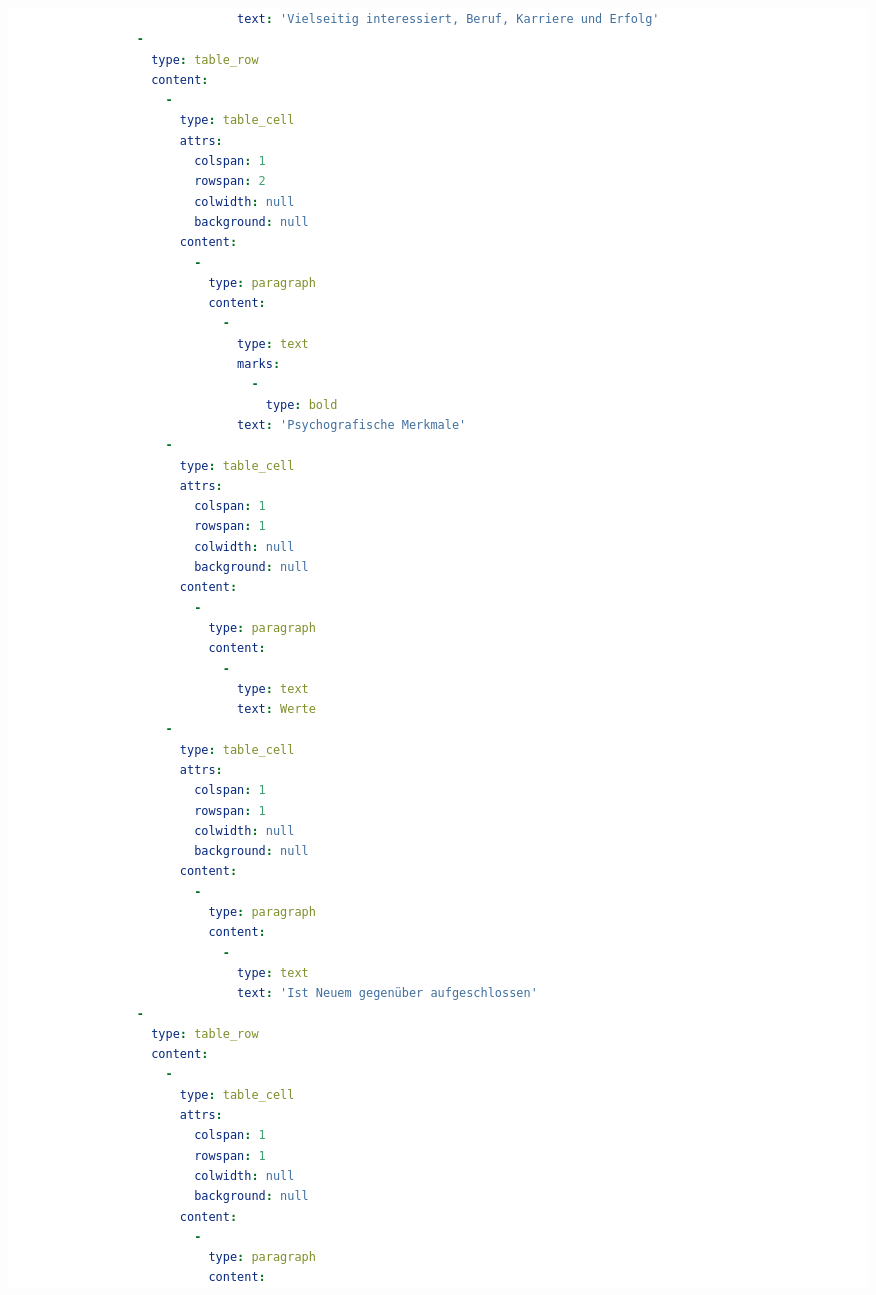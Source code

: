 ```yaml
                                text: 'Vielseitig interessiert, Beruf, Karriere und Erfolg'
                  -
                    type: table_row
                    content:
                      -
                        type: table_cell
                        attrs:
                          colspan: 1
                          rowspan: 2
                          colwidth: null
                          background: null
                        content:
                          -
                            type: paragraph
                            content:
                              -
                                type: text
                                marks:
                                  -
                                    type: bold
                                text: 'Psychografische Merkmale'
                      -
                        type: table_cell
                        attrs:
                          colspan: 1
                          rowspan: 1
                          colwidth: null
                          background: null
                        content:
                          -
                            type: paragraph
                            content:
                              -
                                type: text
                                text: Werte
                      -
                        type: table_cell
                        attrs:
                          colspan: 1
                          rowspan: 1
                          colwidth: null
                          background: null
                        content:
                          -
                            type: paragraph
                            content:
                              -
                                type: text
                                text: 'Ist Neuem gegenüber aufgeschlossen'
                  -
                    type: table_row
                    content:
                      -
                        type: table_cell
                        attrs:
                          colspan: 1
                          rowspan: 1
                          colwidth: null
                          background: null
                        content:
                          -
                            type: paragraph
                            content:
```